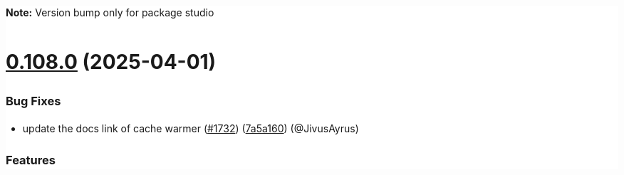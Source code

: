 **Note:** Version bump only for package studio

# [0.108.0](https://github.com/wundergraph/cosmo/compare/studio@0.107.0...studio@0.108.0) (2025-04-01)

### Bug Fixes

* update the docs link of cache warmer ([#1732](https://github.com/wundergraph/cosmo/issues/1732)) ([7a5a160](https://github.com/wundergraph/cosmo/commit/7a5a160d133db6ca44beead7cb6c320458184d47)) (@JivusAyrus)

### Features

